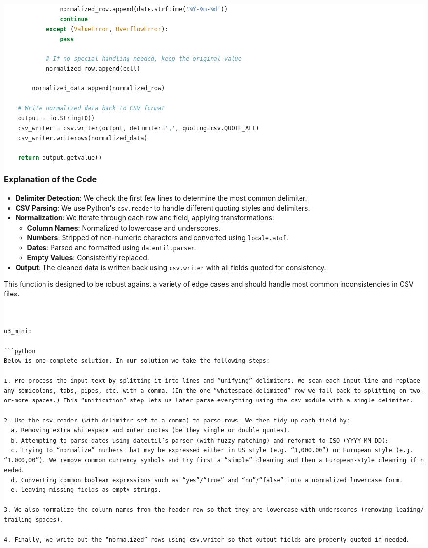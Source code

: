 ```python
                normalized_row.append(date.strftime('%Y-%m-%d'))
                continue
            except (ValueError, OverflowError):
                pass
            
            # If no special handling needed, keep the original value
            normalized_row.append(cell)
        
        normalized_data.append(normalized_row)
    
    # Write normalized data back to CSV format
    output = io.StringIO()
    csv_writer = csv.writer(output, delimiter=',', quoting=csv.QUOTE_ALL)
    csv_writer.writerows(normalized_data)
    
    return output.getvalue()

```

### Explanation of the Code

- **Delimiter Detection**: We check the first few lines to determine the most common delimiter.
- **CSV Parsing**: We use Python's `csv.reader` to handle different quoting styles and delimiters.
- **Normalization**: We iterate through each row and field, applying transformations:
  - **Column Names**: Normalized to lowercase and underscores.
  - **Numbers**: Stripped of non-numeric characters and converted using `locale.atof`.
  - **Dates**: Parsed and formatted using `dateutil.parser`.
  - **Empty Values**: Consistently replaced.
- **Output**: The cleaned data is written back using `csv.writer` with all fields quoted for consistency.

This function is designed to be robust against a variety of edge cases and should handle most common inconsistencies in CSV files.
```


o3_mini:

```python
Below is one complete solution. In our solution we take the following steps:

1. Pre‐process the input text by splitting it into lines and “unifying” delimiters. We scan each input line and replace any semicolons, tabs, pipes, etc. with a comma. (In the one “whitespace‐delimited” row we fall back to splitting on two-or-more spaces.) This “unification” step lets us later parse everything using the csv module with a single delimiter.

2. Use the csv.reader (with delimiter set to a comma) to parse rows. We then tidy up each field by:
  a. Removing extra whitespace and outer quotes (be they single or double quotes).
  b. Attempting to parse dates using dateutil’s parser (with fuzzy matching) and reformat to ISO (YYYY‐MM‐DD);
  c. Trying to “normalize” numbers that may be expressed either in US style (e.g. “1,000.00”) or European style (e.g. “1.000,00”). We remove common currency symbols and try first a “simple” cleaning and then a European‐style cleaning if needed.
  d. Converting common boolean expressions such as “yes”/“true” and “no”/“false” into a normalized lowercase form.
  e. Leaving missing fields as empty strings.

3. We also normalize the column names from the header row so that they are lowercase with underscores (removing leading/trailing spaces).

4. Finally, we write out the “normalized” rows using csv.writer so that output fields are properly quoted if needed.

```